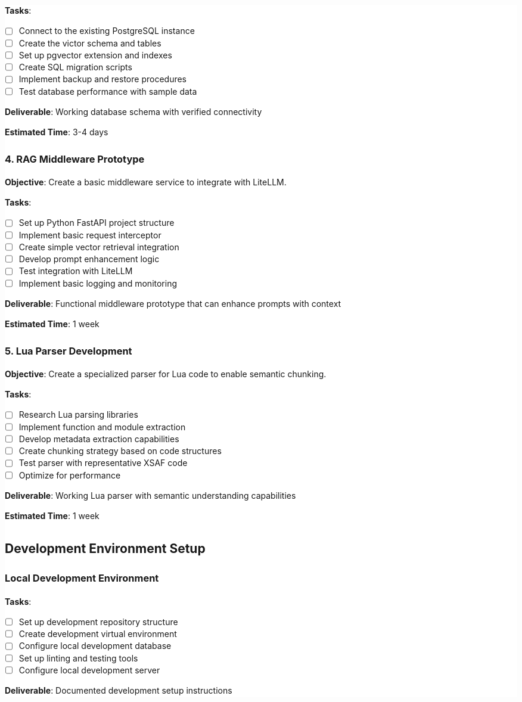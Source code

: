 **Tasks**:
- [ ] Connect to the existing PostgreSQL instance
- [ ] Create the victor schema and tables
- [ ] Set up pgvector extension and indexes
- [ ] Create SQL migration scripts
- [ ] Implement backup and restore procedures
- [ ] Test database performance with sample data

**Deliverable**: Working database schema with verified connectivity

**Estimated Time**: 3-4 days

### 4. RAG Middleware Prototype
**Objective**: Create a basic middleware service to integrate with LiteLLM.

**Tasks**:
- [ ] Set up Python FastAPI project structure
- [ ] Implement basic request interceptor
- [ ] Create simple vector retrieval integration
- [ ] Develop prompt enhancement logic
- [ ] Test integration with LiteLLM
- [ ] Implement basic logging and monitoring

**Deliverable**: Functional middleware prototype that can enhance prompts with context

**Estimated Time**: 1 week

### 5. Lua Parser Development
**Objective**: Create a specialized parser for Lua code to enable semantic chunking.

**Tasks**:
- [ ] Research Lua parsing libraries
- [ ] Implement function and module extraction
- [ ] Develop metadata extraction capabilities
- [ ] Create chunking strategy based on code structures
- [ ] Test parser with representative XSAF code
- [ ] Optimize for performance

**Deliverable**: Working Lua parser with semantic understanding capabilities

**Estimated Time**: 1 week

## Development Environment Setup

### Local Development Environment
**Tasks**:
- [ ] Set up development repository structure
- [ ] Create development virtual environment
- [ ] Configure local development database
- [ ] Set up linting and testing tools
- [ ] Configure local development server

**Deliverable**: Documented development setup instructions
